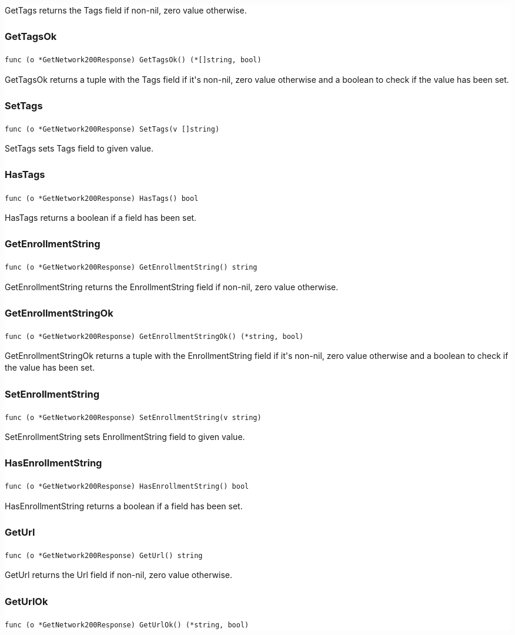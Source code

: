 GetTags returns the Tags field if non-nil, zero value otherwise.

### GetTagsOk

`func (o *GetNetwork200Response) GetTagsOk() (*[]string, bool)`

GetTagsOk returns a tuple with the Tags field if it's non-nil, zero value otherwise
and a boolean to check if the value has been set.

### SetTags

`func (o *GetNetwork200Response) SetTags(v []string)`

SetTags sets Tags field to given value.

### HasTags

`func (o *GetNetwork200Response) HasTags() bool`

HasTags returns a boolean if a field has been set.

### GetEnrollmentString

`func (o *GetNetwork200Response) GetEnrollmentString() string`

GetEnrollmentString returns the EnrollmentString field if non-nil, zero value otherwise.

### GetEnrollmentStringOk

`func (o *GetNetwork200Response) GetEnrollmentStringOk() (*string, bool)`

GetEnrollmentStringOk returns a tuple with the EnrollmentString field if it's non-nil, zero value otherwise
and a boolean to check if the value has been set.

### SetEnrollmentString

`func (o *GetNetwork200Response) SetEnrollmentString(v string)`

SetEnrollmentString sets EnrollmentString field to given value.

### HasEnrollmentString

`func (o *GetNetwork200Response) HasEnrollmentString() bool`

HasEnrollmentString returns a boolean if a field has been set.

### GetUrl

`func (o *GetNetwork200Response) GetUrl() string`

GetUrl returns the Url field if non-nil, zero value otherwise.

### GetUrlOk

`func (o *GetNetwork200Response) GetUrlOk() (*string, bool)`
